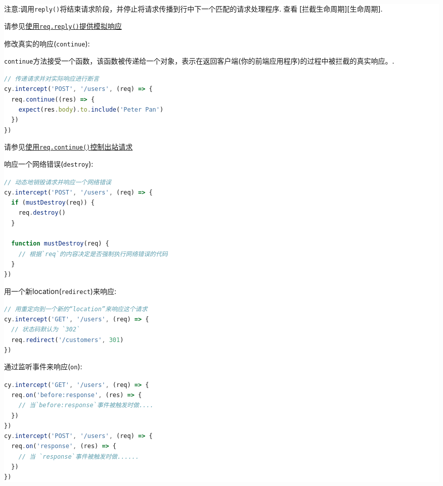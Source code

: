 <Alert type="bolt">

注意:调用`reply()`将结束请求阶段，并停止将请求传播到行中下一个匹配的请求处理程序. 查看 [拦截生命周期][生命周期].

</Alert>

请参见[使用`req.reply()`提供模拟响应](#Providing-a-stub-response-with-req-reply)

修改真实的响应(`continue`):

`continue`方法接受一个函数，该函数被传递给一个对象，表示在返回客户端(你的前端应用程序)的过程中被拦截的真实响应。.

```js
// 传递请求并对实际响应进行断言
cy.intercept('POST', '/users', (req) => {
  req.continue((res) => {
    expect(res.body).to.include('Peter Pan')
  })
})
```

请参见[使用`req.continue()`控制出站请求](#Controlling-the-outbound-request-with-req-continue)

响应一个网络错误(`destroy`):

```js
// 动态地销毁请求并响应一个网络错误
cy.intercept('POST', '/users', (req) => {
  if (mustDestroy(req)) {
    req.destroy()
  }

  function mustDestroy(req) {
    // 根据`req`的内容决定是否强制执行网络错误的代码
  }
})
```

用一个新location(`redirect`)来响应:

```js
// 用重定向到一个新的“location”来响应这个请求
cy.intercept('GET', '/users', (req) => {
  // 状态码默认为 `302`
  req.redirect('/customers', 301)
})
```

通过监听事件来响应(`on`):

```js
cy.intercept('GET', '/users', (req) => {
  req.on('before:response', (res) => {
    // 当`before:response`事件被触发时做....
  })
})
cy.intercept('POST', '/users', (req) => {
  req.on('response', (res) => {
    // 当 `response`事件被触发时做......
  })
})
```


[staticresponse]: #StaticResponse-objects
[lifecycle]: #Interception-lifecycle
[req]: #Intercepted-requests
[req-continue]: #Controlling-the-outbound-request-with-req-continue
[req-reply]: #Providing-a-stub-response-with-req-reply
[res]: #Intercepted-responses
[res-send]: #Ending-the-response-with-res-send
[match-url]: #Matching-url
[glob-match-url]: #Glob-Pattern-Matching-URLs
[arg-method]: #method-String
[arg-routehandler]: #routeHandler-lt-code-gtstring-object-Function-StaticResponselt-code-gt
[arg-routematcher]: #routeMatcher-RouteMatcher
